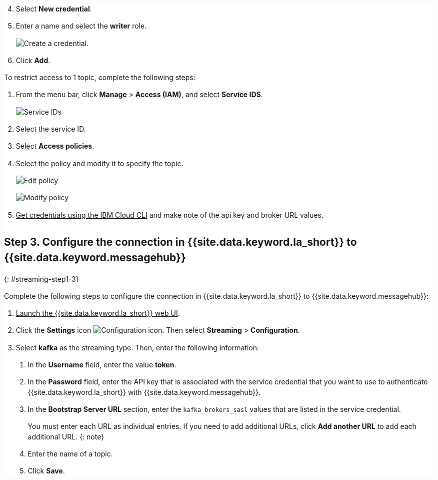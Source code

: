 4. Select **New credential**.

5. Enter a name and select the **writer** role.

    ![Create a credential.](images/streaming-credentials.png "Create a credential")

6. Click **Add**.

To restrict access to 1 topic, complete the following steps:

1. From the menu bar, click **Manage** &gt; **Access (IAM)**, and select **Service IDS**.

    ![Service IDs](images/streaming-credentials2.png "Service IDs")

2. Select the service ID.
3. Select **Access policies**.
4. Select the policy and modify it to specify the topic.

    ![Edit policy](images/streaming-credentials-2.png "Edit policy")

    ![Modify policy](images/streaming-credentials-3.png "Modify policy")

5. [Get credentials using the IBM Cloud CLI](/docs/EventStreams?topic=EventStreams-connecting#connect_enterprise_external_cli) and make note of the api key and broker URL values.


## Step 3. Configure the connection in {{site.data.keyword.la_short}} to {{site.data.keyword.messagehub}}
{: #streaming-step1-3}

Complete the following steps to configure the connection in {{site.data.keyword.la_short}} to {{site.data.keyword.messagehub}}:

1. [Launch the {{site.data.keyword.la_short}} web UI](/docs/services/log-analysis?topic=log-analysis-launch).

2. Click the **Settings** icon ![Configuration icon](images/admin.png "Admin icon"). Then select **Streaming** &gt; **Configuration**.

3. Select **kafka** as the streaming type. Then, enter the following information:

    1. In the **Username** field, enter the value **token**.

    2. In the **Password** field, enter the API key that is associated with the service credential that you want to use to authenticate {{site.data.keyword.la_short}} with {{site.data.keyword.messagehub}}.

    3. In the **Bootstrap Server URL** section, enter the `kafka_brokers_sasl` values that are listed in the service credential.

       You must enter each URL as individual entries.  If you need to add additional URLs, click **Add another URL** to add each additional URL.
       {: note}

    4. Enter the name of a topic.

    5. Click **Save**.
